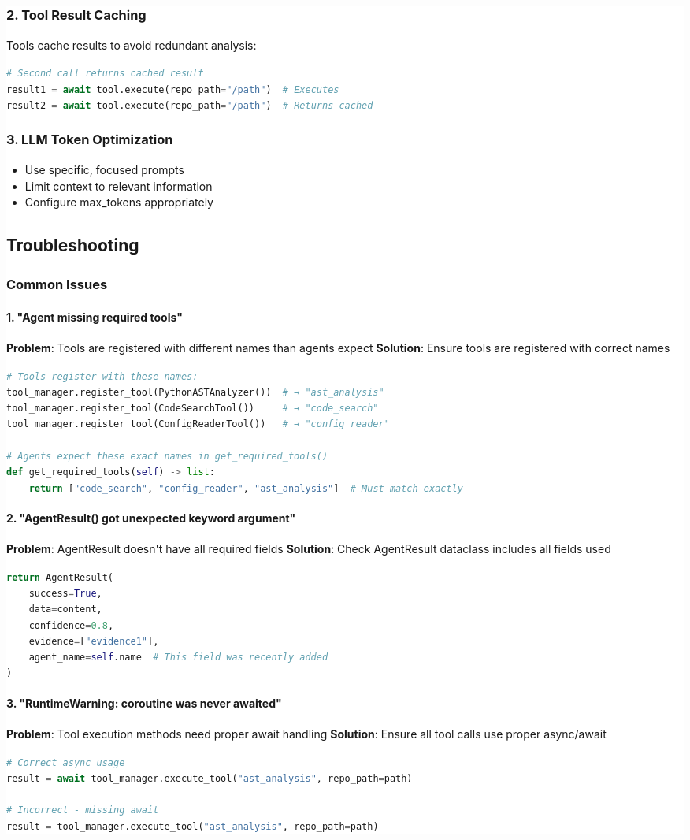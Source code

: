 ### 2. Tool Result Caching
Tools cache results to avoid redundant analysis:
```python
# Second call returns cached result
result1 = await tool.execute(repo_path="/path")  # Executes
result2 = await tool.execute(repo_path="/path")  # Returns cached
```

### 3. LLM Token Optimization
- Use specific, focused prompts
- Limit context to relevant information
- Configure max_tokens appropriately

## Troubleshooting

### Common Issues

#### 1. "Agent missing required tools"
**Problem**: Tools are registered with different names than agents expect
**Solution**: Ensure tools are registered with correct names
```python
# Tools register with these names:
tool_manager.register_tool(PythonASTAnalyzer())  # → "ast_analysis" 
tool_manager.register_tool(CodeSearchTool())     # → "code_search"
tool_manager.register_tool(ConfigReaderTool())   # → "config_reader"

# Agents expect these exact names in get_required_tools()
def get_required_tools(self) -> list:
    return ["code_search", "config_reader", "ast_analysis"]  # Must match exactly
```

#### 2. "AgentResult() got unexpected keyword argument"  
**Problem**: AgentResult doesn't have all required fields
**Solution**: Check AgentResult dataclass includes all fields used
```python
return AgentResult(
    success=True,
    data=content,
    confidence=0.8,
    evidence=["evidence1"],
    agent_name=self.name  # This field was recently added
)
```

#### 3. "RuntimeWarning: coroutine was never awaited"
**Problem**: Tool execution methods need proper await handling
**Solution**: Ensure all tool calls use proper async/await
```python
# Correct async usage
result = await tool_manager.execute_tool("ast_analysis", repo_path=path)

# Incorrect - missing await
result = tool_manager.execute_tool("ast_analysis", repo_path=path)
```
